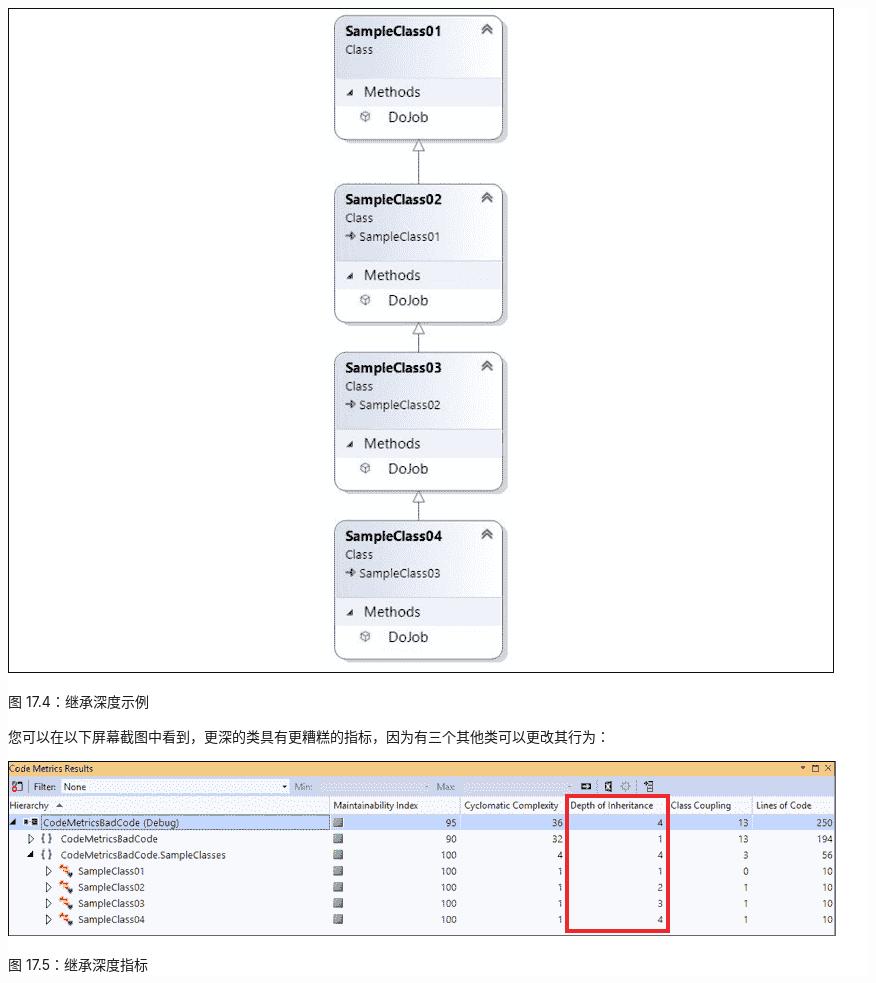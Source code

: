 ![](img/B16756_17_04.png)

图 17.4：继承深度示例

您可以在以下屏幕截图中看到，更深的类具有更糟糕的指标，因为有三个其他类可以更改其行为：

![](img/B16756_17_05.png)

图 17.5：继承深度指标
